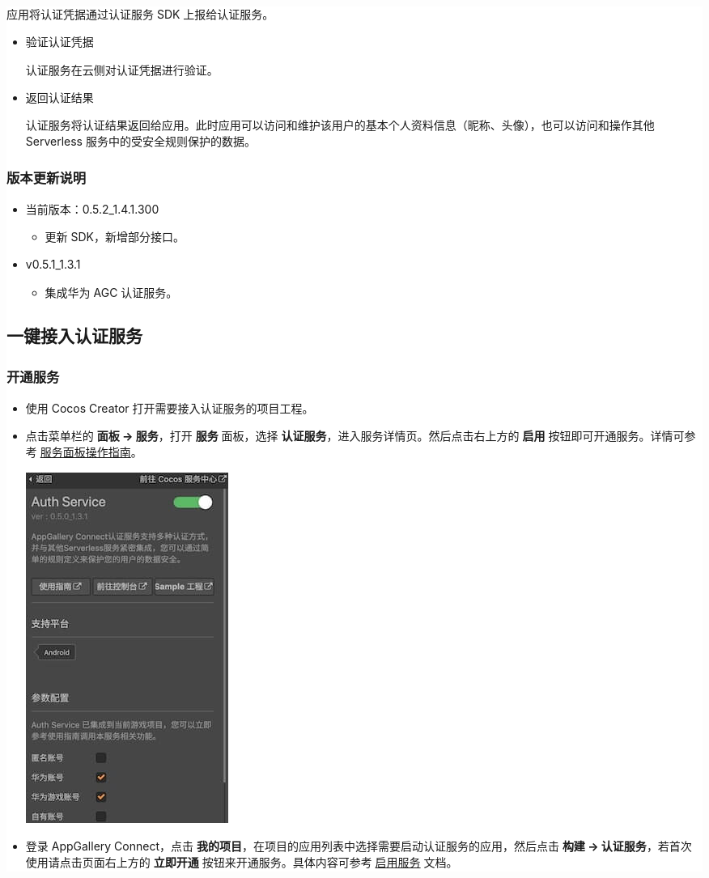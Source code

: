   应用将认证凭据通过认证服务 SDK 上报给认证服务。

- 验证认证凭据

  认证服务在云侧对认证凭据进行验证。

- 返回认证结果

  认证服务将认证结果返回给应用。此时应用可以访问和维护该用户的基本个人资料信息（昵称、头像），也可以访问和操作其他 Serverless 服务中的受安全规则保护的数据。

### 版本更新说明

- 当前版本：0.5.2_1.4.1.300

    - 更新 SDK，新增部分接口。

- v0.5.1_1.3.1

    - 集成华为 AGC 认证服务。
 
## 一键接入认证服务

### 开通服务

- 使用 Cocos Creator 打开需要接入认证服务的项目工程。

- 点击菜单栏的 **面板 -> 服务**，打开 **服务** 面板，选择 **认证服务**，进入服务详情页。然后点击右上方的 **启用** 按钮即可开通服务。详情可参考 [服务面板操作指南](./user-guide.md)。

  ![](agc-auth/auth-panel.jpg)

- 登录 AppGallery Connect，点击 **我的项目**，在项目的应用列表中选择需要启动认证服务的应用，然后点击 **构建 -> 认证服务**，若首次使用请点击页面右上方的 **立即开通** 按钮来开通服务。具体内容可参考 [启用服务](https://developer.huawei.com/consumer/cn/doc/development/AppGallery-connect-Guides/agc-auth-android-getstarted-0000001053053922#ZH-CN_TOPIC_0000001053053922__section916641174412) 文档。
